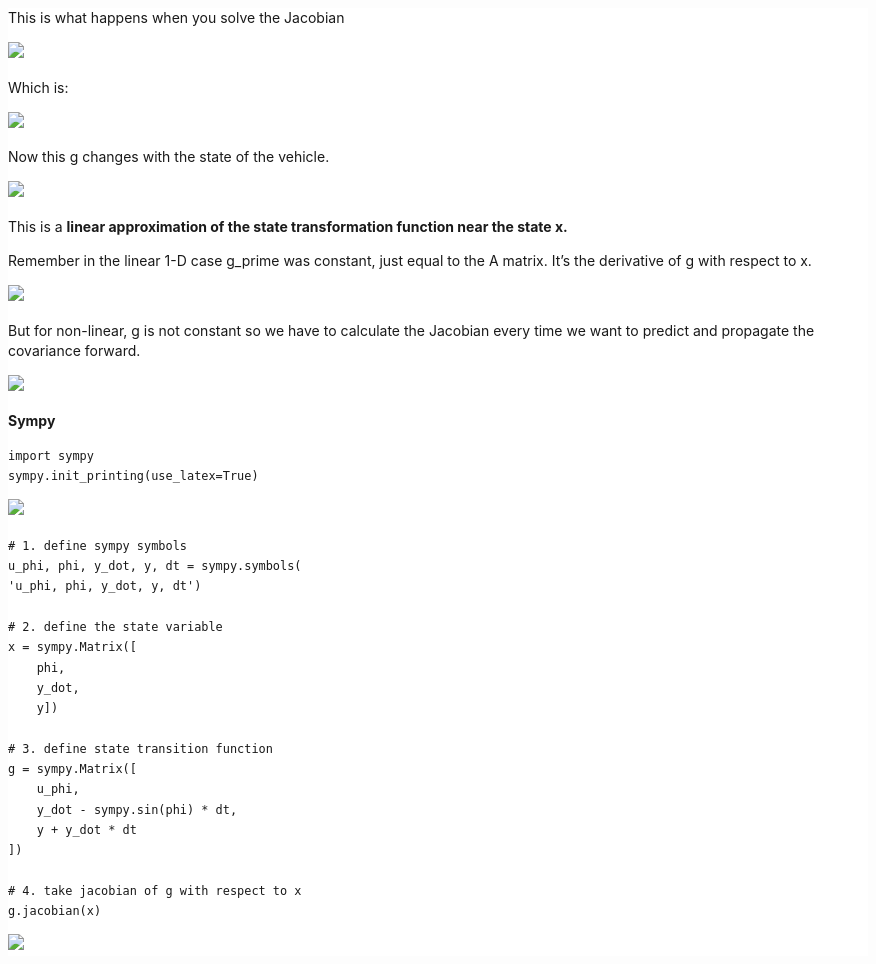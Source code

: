 
This is what happens when you solve the Jacobian

![](https://paper-attachments.dropbox.com/s_E9DB254B1ACEFC772649DEA984B2041225BE330CBBD4F5972777C7551CC81940_1587982358191_image.png)


Which is:

![](https://paper-attachments.dropbox.com/s_E9DB254B1ACEFC772649DEA984B2041225BE330CBBD4F5972777C7551CC81940_1587982389658_image.png)


Now this g changes with the state of the vehicle. 

![](https://paper-attachments.dropbox.com/s_E9DB254B1ACEFC772649DEA984B2041225BE330CBBD4F5972777C7551CC81940_1587982422748_image.png)


This is a **linear approximation of the state transformation function near the state x.**

Remember in the linear 1-D case g_prime was constant, just equal to the A matrix. It’s the derivative of g with respect to x.

![](https://paper-attachments.dropbox.com/s_E9DB254B1ACEFC772649DEA984B2041225BE330CBBD4F5972777C7551CC81940_1587982567292_image.png)


But for non-linear, g is not constant so we have to calculate the Jacobian every time we want to predict and propagate the covariance forward.

![](https://paper-attachments.dropbox.com/s_E9DB254B1ACEFC772649DEA984B2041225BE330CBBD4F5972777C7551CC81940_1587982527068_image.png)


**Sympy**


    import sympy
    sympy.init_printing(use_latex=True)
![](https://paper-attachments.dropbox.com/s_E9DB254B1ACEFC772649DEA984B2041225BE330CBBD4F5972777C7551CC81940_1587982707873_image.png)



    # 1. define sympy symbols
    u_phi, phi, y_dot, y, dt = sympy.symbols(
    'u_phi, phi, y_dot, y, dt')
    
    # 2. define the state variable
    x = sympy.Matrix([
        phi, 
        y_dot, 
        y])
    
    # 3. define state transition function
    g = sympy.Matrix([
        u_phi,
        y_dot - sympy.sin(phi) * dt,
        y + y_dot * dt
    ])
    
    # 4. take jacobian of g with respect to x
    g.jacobian(x)
![](https://paper-attachments.dropbox.com/s_E9DB254B1ACEFC772649DEA984B2041225BE330CBBD4F5972777C7551CC81940_1587982730342_image.png)


